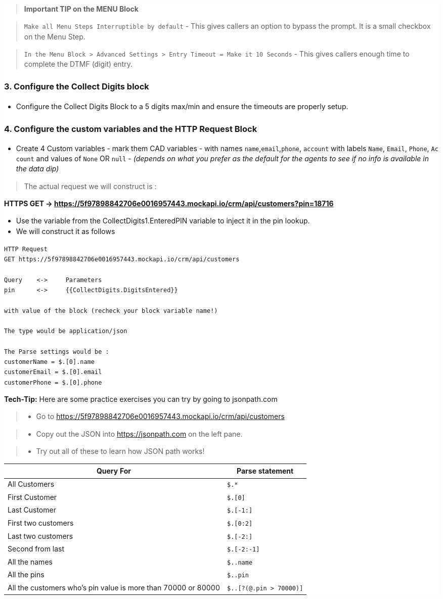 > **Important TIP on the MENU Block**

> `Make all Menu Steps Interruptible by default` - This gives callers an option to bypass the prompt. It is a small checkbox on the Menu Step.

> `In the Menu Block > Advanced Settings > Entry Timeout = Make it 10 Seconds` - This gives callers enough time to complete the DTMF (digit) entry.

### 3. Configure the Collect Digits block

- Configure the Collect Digits Block to a 5 digits max/min and ensure the timeouts are properly setup.

### 4. Configure the custom variables and the HTTP Request Block

- Create 4 Custom variables - mark them CAD variables - with names `name`,`email`,`phone`, `account` with labels `Name`, `Email`, `Phone`, `Account` and values of `None` OR `null` - _(depends on what you prefer as the default for the agents to see if no info is available in the data dip)_

> The actual request we will construct is :

**HTTPS GET -> https://5f97898842706e0016957443.mockapi.io/crm/api/customers?pin=18716**

- Use the variable from the CollectDigits1.EnteredPIN variable to inject it in the pin lookup.
- We will construct it as follows

```
HTTP Request
GET https://5f97898842706e0016957443.mockapi.io/crm/api/customers

Query    <->     Parameters
pin      <->     {{CollectDigits.DigitsEntered}}

with value of the block (recheck your block variable name!)

The type would be application/json

The Parse settings would be :
customerName = $.[0].name
customerEmail = $.[0].email
customerPhone = $.[0].phone
```

**Tech-Tip:** Here are some practice exercises you can try by going to jsonpath.com

> - Go to https://5f97898842706e0016957443.mockapi.io/crm/api/customers

> - Copy out the JSON into https://jsonpath.com on the left pane.

> - Try out all of these to learn how JSON path works!

| Query For                                                     | Parse statement                       |
| ------------------------------------------------------------- | ------------------------------------- |
| All Customers                                                 | `$.*`                                 |
| First Customer                                                | `$.[0]`                               |
| Last Customer                                                 | `$.[-1:]`                             |
| First two customers                                           | `$.[0:2]`                             |
| Last two customers                                            | `$.[-2:]`                             |
| Second from last                                              | `$.[-2:-1]`                           |
| All the names                                                 | `$..name`                             |
| All the pins                                                  | `$..pin`                              |
| All the customers who’s pin value is more than 70000 or 80000 | `$..[?(@.pin > 70000)]`               |